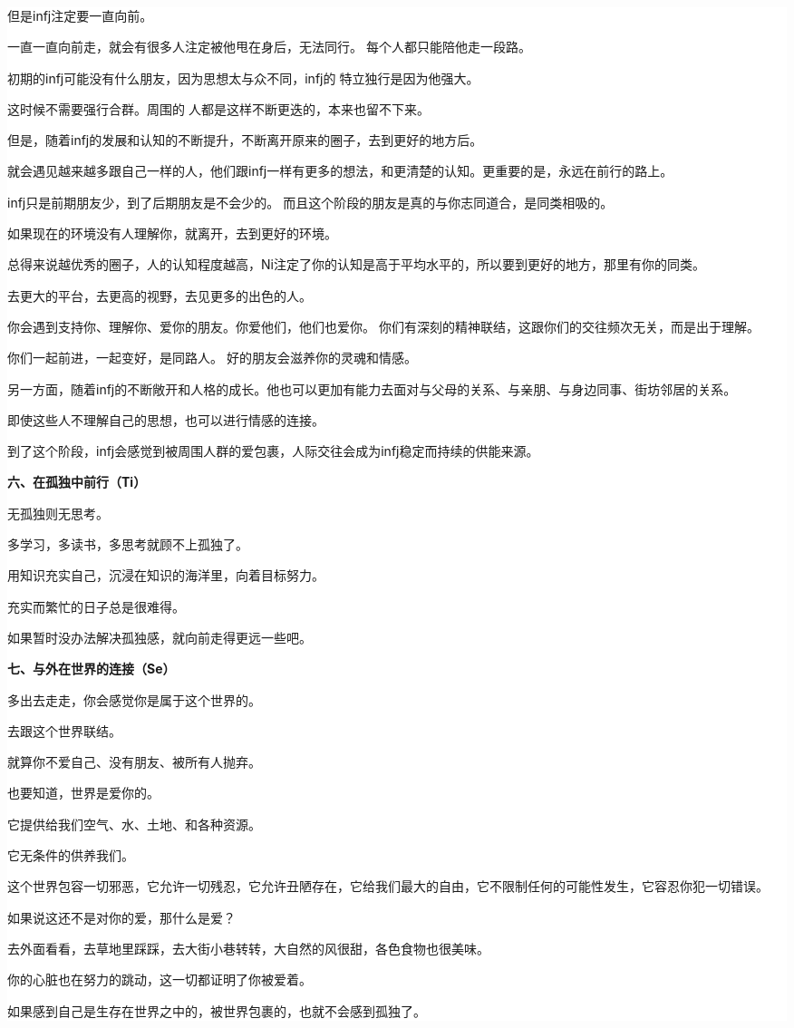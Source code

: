 但是infj注定要一直向前。

一直一直向前走，就会有很多人注定被他甩在身后，无法同行。  每个人都只能陪他走一段路。

初期的infj可能没有什么朋友，因为思想太与众不同，infj的  特立独行是因为他强大。

这时候不需要强行合群。周围的  人都是这样不断更迭的，本来也留不下来。

但是，随着infj的发展和认知的不断提升，不断离开原来的圈子，去到更好的地方后。

就会遇见越来越多跟自己一样的人，他们跟infj一样有更多的想法，和更清楚的认知。更重要的是，永远在前行的路上。

infj只是前期朋友少，到了后期朋友是不会少的。  而且这个阶段的朋友是真的与你志同道合，是同类相吸的。

如果现在的环境没有人理解你，就离开，去到更好的环境。

总得来说越优秀的圈子，人的认知程度越高，Ni注定了你的认知是高于平均水平的，所以要到更好的地方，那里有你的同类。

去更大的平台，去更高的视野，去见更多的出色的人。

你会遇到支持你、理解你、爱你的朋友。你爱他们，他们也爱你。  你们有深刻的精神联结，这跟你们的交往频次无关，而是出于理解。

你们一起前进，一起变好，是同路人。  好的朋友会滋养你的灵魂和情感。

另一方面，随着infj的不断敞开和人格的成长。他也可以更加有能力去面对与父母的关系、与亲朋、与身边同事、街坊邻居的关系。

即使这些人不理解自己的思想，也可以进行情感的连接。

到了这个阶段，infj会感觉到被周围人群的爱包裹，人际交往会成为infj稳定而持续的供能来源。

**六、在孤独中前行（Ti）**

无孤独则无思考。

多学习，多读书，多思考就顾不上孤独了。

用知识充实自己，沉浸在知识的海洋里，向着目标努力。

充实而繁忙的日子总是很难得。

如果暂时没办法解决孤独感，就向前走得更远一些吧。

**七、与外在世界的连接（Se）**

多出去走走，你会感觉你是属于这个世界的。

去跟这个世界联结。

就算你不爱自己、没有朋友、被所有人抛弃。

也要知道，世界是爱你的。

它提供给我们空气、水、土地、和各种资源。

它无条件的供养我们。

这个世界包容一切邪恶，它允许一切残忍，它允许丑陋存在，它给我们最大的自由，它不限制任何的可能性发生，它容忍你犯一切错误。

如果说这还不是对你的爱，那什么是爱？

去外面看看，去草地里踩踩，去大街小巷转转，大自然的风很甜，各色食物也很美味。

你的心脏也在努力的跳动，这一切都证明了你被爱着。

如果感到自己是生存在世界之中的，被世界包裹的，也就不会感到孤独了。
